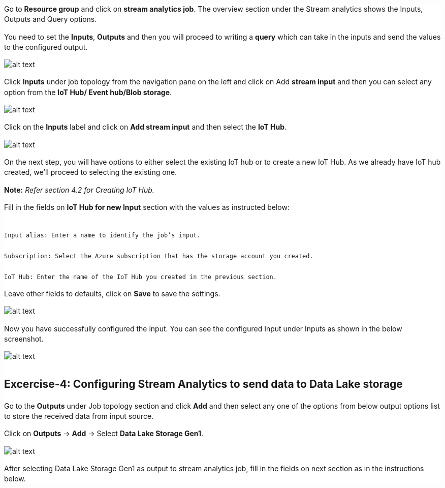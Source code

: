 Go to **Resource group** and click on **stream analytics job**. The overview section under the Stream analytics shows the Inputs, Outputs and Query options.

You need to set the **Inputs**, **Outputs** and then you will proceed to writing a **query** which can take in the inputs and send the values to the configured output. 

![alt text](https://qloudableassets.blob.core.windows.net/az-iot-labs/AZiotlabs-lab1/l5.png?sv=2019-10-10&st=2020-10-21T11%3A40%3A59Z&se=2023-10-22T11%3A40%3A00Z&sr=b&sp=r&sig=lpUYMa7f29CgG24fviZy3QjclEEmR87PNL1TZjN7nLc%3D)

Click **Inputs** under job topology from the navigation pane on the left and click on Add **stream input** and then you can select any option from the **IoT Hub/ Event hub/Blob storage**. 

![alt text](https://qloudableassets.blob.core.windows.net/az-iot-labs/AZiotlabs-lab1/l6.png?sv=2019-10-10&st=2020-10-21T11%3A41%3A31Z&se=2023-10-22T11%3A41%3A00Z&sr=b&sp=r&sig=LnPQpjQCrShd%2Bb9oK2a4vuYPsEARK2WB7%2FAGXtuz%2F50%3D)

Click on the **Inputs** label and click on **Add stream input** and then select the **IoT Hub**.

![alt text](https://qloudableassets.blob.core.windows.net/az-iot-labs/AZiotlabs-lab1/l7.png?sv=2019-10-10&st=2020-10-21T11%3A42%3A15Z&se=2023-10-22T11%3A42%3A00Z&sr=b&sp=r&sig=hOgaXhyEA89MAtbqzIGp2t3H9JO94B9dZjxCftPGGzg%3D)

On the next step, you will have options to either select the existing IoT hub or to create a new IoT Hub. As we already have IoT hub created, we’ll proceed to selecting the existing one. 

**Note:** *Refer section 4.2 for Creating IoT Hub.*

Fill in the fields on **IoT Hub for new Input** section with the values as instructed below:

```

Input alias: Enter a name to identify the job’s input.

Subscription: Select the Azure subscription that has the storage account you created.

IoT Hub: Enter the name of the IoT Hub you created in the previous section.

```

Leave other fields to defaults, click on **Save** to save the settings.

![alt text](https://qloudableassets.blob.core.windows.net/az-iot-labs/AZiotlabs-lab1/l8.png?sv=2019-10-10&st=2020-10-21T11%3A42%3A48Z&se=2023-10-22T11%3A42%3A00Z&sr=b&sp=r&sig=N%2F3PpVXWcO%2Fn9hRQEwpgOc4LlPk1%2FGi1qk7fMCodDY0%3D)

Now you have successfully configured the input. You can see the configured Input under Inputs as shown in the below screenshot.

![alt text](https://qloudableassets.blob.core.windows.net/az-iot-labs/AZiotlabs-lab1/l9.png?sv=2019-10-10&st=2020-10-21T11%3A44%3A25Z&se=2023-10-22T11%3A44%3A00Z&sr=b&sp=r&sig=ct%2BsmyBY6%2F42%2FZP%2B%2BgvyrGrOihBRkEjjARLF%2FrFJtGk%3D)

## Excercise-4: Configuring Stream Analytics to send data to Data Lake storage

Go to the **Outputs** under Job topology section and click **Add** and then select any one of the options from below output options list to store the received data from input source.	

Click on **Outputs** -> **Add** -> Select **Data Lake Storage Gen1**.

![alt text](https://qloudableassets.blob.core.windows.net/az-iot-labs/AZiotlabs-lab1/l10.png?sv=2019-10-10&st=2020-10-21T11%3A44%3A55Z&se=2023-10-22T11%3A44%3A00Z&sr=b&sp=r&sig=Ld8d2npgmlFBtvHczMZZCtqVoMgw21gByys9ixS50dI%3D)

After selecting Data Lake Storage Gen1 as output to stream analytics job, fill in the fields on next section as in the instructions below. 
